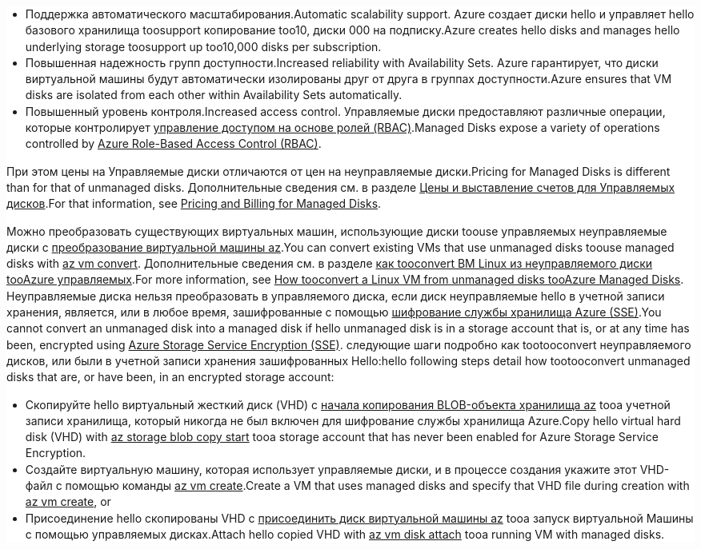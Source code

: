 - <span data-ttu-id="ce18a-110">Поддержка автоматического масштабирования.</span><span class="sxs-lookup"><span data-stu-id="ce18a-110">Automatic scalability support.</span></span> <span data-ttu-id="ce18a-111">Azure создает диски hello и управляет hello базового хранилища toosupport копирование too10, диски 000 на подписку.</span><span class="sxs-lookup"><span data-stu-id="ce18a-111">Azure creates hello disks and manages hello underlying storage toosupport up too10,000 disks per subscription.</span></span>
- <span data-ttu-id="ce18a-112">Повышенная надежность групп доступности.</span><span class="sxs-lookup"><span data-stu-id="ce18a-112">Increased reliability with Availability Sets.</span></span> <span data-ttu-id="ce18a-113">Azure гарантирует, что диски виртуальной машины будут автоматически изолированы друг от друга в группах доступности.</span><span class="sxs-lookup"><span data-stu-id="ce18a-113">Azure ensures that VM disks are isolated from each other within Availability Sets automatically.</span></span>
- <span data-ttu-id="ce18a-114">Повышенный уровень контроля.</span><span class="sxs-lookup"><span data-stu-id="ce18a-114">Increased access control.</span></span> <span data-ttu-id="ce18a-115">Управляемые диски предоставляют различные операции, которые контролирует [управление доступом на основе ролей (RBAC)](../../active-directory/role-based-access-control-what-is.md).</span><span class="sxs-lookup"><span data-stu-id="ce18a-115">Managed Disks expose a variety of operations controlled by [Azure Role-Based Access Control (RBAC)](../../active-directory/role-based-access-control-what-is.md).</span></span>

<span data-ttu-id="ce18a-116">При этом цены на Управляемые диски отличаются от цен на неуправляемые диски.</span><span class="sxs-lookup"><span data-stu-id="ce18a-116">Pricing for Managed Disks is different than for that of unmanaged disks.</span></span> <span data-ttu-id="ce18a-117">Дополнительные сведения см. в разделе [Цены и выставление счетов для Управляемых дисков](../windows/managed-disks-overview.md#pricing-and-billing).</span><span class="sxs-lookup"><span data-stu-id="ce18a-117">For that information, see [Pricing and Billing for Managed Disks](../windows/managed-disks-overview.md#pricing-and-billing).</span></span>

<span data-ttu-id="ce18a-118">Можно преобразовать существующих виртуальных машин, использующие диски toouse управляемых неуправляемые диски с [преобразование виртуальной машины az](/cli/azure/vm#convert).</span><span class="sxs-lookup"><span data-stu-id="ce18a-118">You can convert existing VMs that use unmanaged disks toouse managed disks with [az vm convert](/cli/azure/vm#convert).</span></span> <span data-ttu-id="ce18a-119">Дополнительные сведения см. в разделе [как tooconvert ВМ Linux из неуправляемого диски tooAzure управляемых](convert-unmanaged-to-managed-disks.md?toc=%2fazure%2fvirtual-machines%2flinux%2ftoc.json).</span><span class="sxs-lookup"><span data-stu-id="ce18a-119">For more information, see [How tooconvert a Linux VM from unmanaged disks tooAzure Managed Disks](convert-unmanaged-to-managed-disks.md?toc=%2fazure%2fvirtual-machines%2flinux%2ftoc.json).</span></span> <span data-ttu-id="ce18a-120">Неуправляемые диска нельзя преобразовать в управляемого диска, если диск неуправляемые hello в учетной записи хранения, является, или в любое время, зашифрованные с помощью [шифрование службы хранилища Azure (SSE)](../../storage/common/storage-service-encryption.md?toc=%2fazure%2fvirtual-machines%2flinux%2ftoc.json).</span><span class="sxs-lookup"><span data-stu-id="ce18a-120">You cannot convert an unmanaged disk into a managed disk if hello unmanaged disk is in a storage account that is, or at any time has been, encrypted using [Azure Storage Service Encryption (SSE)](../../storage/common/storage-service-encryption.md?toc=%2fazure%2fvirtual-machines%2flinux%2ftoc.json).</span></span> <span data-ttu-id="ce18a-121">следующие шаги подробно как tootooconvert неуправляемого дисков, или были в учетной записи хранения зашифрованных Hello:</span><span class="sxs-lookup"><span data-stu-id="ce18a-121">hello following steps detail how tootooconvert unmanaged disks that are, or have been, in an encrypted storage account:</span></span>

- <span data-ttu-id="ce18a-122">Скопируйте hello виртуальный жесткий диск (VHD) с [начала копирования BLOB-объекта хранилища az](/cli/azure/storage/blob/copy#start) tooa учетной записи хранилища, который никогда не был включен для шифрование службы хранилища Azure.</span><span class="sxs-lookup"><span data-stu-id="ce18a-122">Copy hello virtual hard disk (VHD) with [az storage blob copy start](/cli/azure/storage/blob/copy#start) tooa storage account that has never been enabled for Azure Storage Service Encryption.</span></span>
- <span data-ttu-id="ce18a-123">Создайте виртуальную машину, которая использует управляемые диски, и в процессе создания укажите этот VHD-файл с помощью команды [az vm create](/cli/azure/vm#create).</span><span class="sxs-lookup"><span data-stu-id="ce18a-123">Create a VM that uses managed disks and specify that VHD file during creation with [az vm create](/cli/azure/vm#create), or</span></span>
- <span data-ttu-id="ce18a-124">Присоединение hello скопированы VHD с [присоединить диск виртуальной машины az](/cli/azure/vm/disk#attach) tooa запуск виртуальной Машины с помощью управляемых дисках.</span><span class="sxs-lookup"><span data-stu-id="ce18a-124">Attach hello copied VHD with [az vm disk attach](/cli/azure/vm/disk#attach) tooa running VM with managed disks.</span></span>
